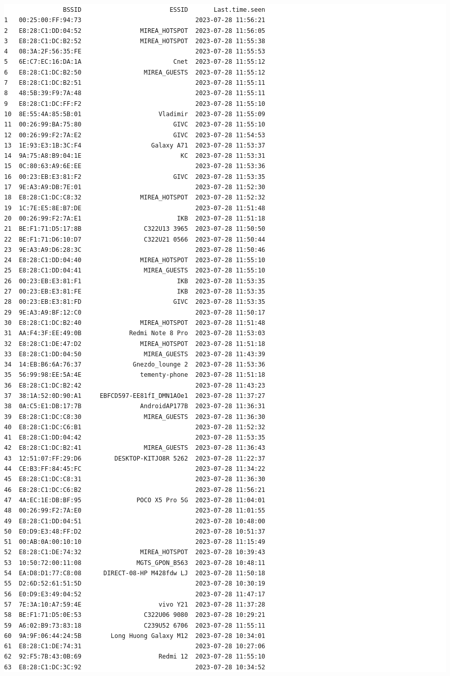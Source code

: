                     BSSID                        ESSID       Last.time.seen
    1   00:25:00:FF:94:73                               2023-07-28 11:56:21
    2   E8:28:C1:DD:04:52                MIREA_HOTSPOT  2023-07-28 11:56:05
    3   E8:28:C1:DC:B2:52                MIREA_HOTSPOT  2023-07-28 11:55:38
    4   08:3A:2F:56:35:FE                               2023-07-28 11:55:53
    5   6E:C7:EC:16:DA:1A                         Cnet  2023-07-28 11:55:12
    6   E8:28:C1:DC:B2:50                 MIREA_GUESTS  2023-07-28 11:55:12
    7   E8:28:C1:DC:B2:51                               2023-07-28 11:55:11
    8   48:5B:39:F9:7A:48                               2023-07-28 11:55:11
    9   E8:28:C1:DC:FF:F2                               2023-07-28 11:55:10
    10  8E:55:4A:85:5B:01                     Vladimir  2023-07-28 11:55:09
    11  00:26:99:BA:75:80                         GIVC  2023-07-28 11:55:10
    12  00:26:99:F2:7A:E2                         GIVC  2023-07-28 11:54:53
    13  1E:93:E3:1B:3C:F4                   Galaxy A71  2023-07-28 11:53:37
    14  9A:75:A8:B9:04:1E                           KC  2023-07-28 11:53:31
    15  0C:80:63:A9:6E:EE                               2023-07-28 11:53:36
    16  00:23:EB:E3:81:F2                         GIVC  2023-07-28 11:53:35
    17  9E:A3:A9:DB:7E:01                               2023-07-28 11:52:30
    18  E8:28:C1:DC:C8:32                MIREA_HOTSPOT  2023-07-28 11:52:32
    19  1C:7E:E5:8E:B7:DE                               2023-07-28 11:51:48
    20  00:26:99:F2:7A:E1                          IKB  2023-07-28 11:51:18
    21  BE:F1:71:D5:17:8B                 C322U13 3965  2023-07-28 11:50:50
    22  BE:F1:71:D6:10:D7                 C322U21 0566  2023-07-28 11:50:44
    23  9E:A3:A9:D6:28:3C                               2023-07-28 11:50:46
    24  E8:28:C1:DD:04:40                MIREA_HOTSPOT  2023-07-28 11:55:10
    25  E8:28:C1:DD:04:41                 MIREA_GUESTS  2023-07-28 11:55:10
    26  00:23:EB:E3:81:F1                          IKB  2023-07-28 11:53:35
    27  00:23:EB:E3:81:FE                          IKB  2023-07-28 11:53:35
    28  00:23:EB:E3:81:FD                         GIVC  2023-07-28 11:53:35
    29  9E:A3:A9:BF:12:C0                               2023-07-28 11:50:17
    30  E8:28:C1:DC:B2:40                MIREA_HOTSPOT  2023-07-28 11:51:48
    31  AA:F4:3F:EE:49:0B             Redmi Note 8 Pro  2023-07-28 11:53:03
    32  E8:28:C1:DE:47:D2                MIREA_HOTSPOT  2023-07-28 11:51:18
    33  E8:28:C1:DD:04:50                 MIREA_GUESTS  2023-07-28 11:43:39
    34  14:EB:B6:6A:76:37              Gnezdo_lounge 2  2023-07-28 11:53:36
    35  56:99:98:EE:5A:4E                tementy-phone  2023-07-28 11:51:18
    36  E8:28:C1:DC:B2:42                               2023-07-28 11:43:23
    37  38:1A:52:0D:90:A1     EBFCD597-EE81fI_DMN1AOe1  2023-07-28 11:37:27
    38  0A:C5:E1:DB:17:7B                AndroidAP177B  2023-07-28 11:36:31
    39  E8:28:C1:DC:C8:30                 MIREA_GUESTS  2023-07-28 11:36:30
    40  E8:28:C1:DC:C6:B1                               2023-07-28 11:52:32
    41  E8:28:C1:DD:04:42                               2023-07-28 11:53:35
    42  E8:28:C1:DC:B2:41                 MIREA_GUESTS  2023-07-28 11:36:43
    43  12:51:07:FF:29:D6         DESKTOP-KITJO8R 5262  2023-07-28 11:22:37
    44  CE:B3:FF:84:45:FC                               2023-07-28 11:34:22
    45  E8:28:C1:DC:C8:31                               2023-07-28 11:36:30
    46  E8:28:C1:DC:C6:B2                               2023-07-28 11:56:21
    47  4A:EC:1E:DB:BF:95               POCO X5 Pro 5G  2023-07-28 11:04:01
    48  00:26:99:F2:7A:E0                               2023-07-28 11:01:55
    49  E8:28:C1:DD:04:51                               2023-07-28 10:48:00
    50  E0:D9:E3:48:FF:D2                               2023-07-28 10:51:37
    51  00:AB:0A:00:10:10                               2023-07-28 11:15:49
    52  E8:28:C1:DE:74:32                MIREA_HOTSPOT  2023-07-28 10:39:43
    53  10:50:72:00:11:08               MGTS_GPON_B563  2023-07-28 10:48:11
    54  EA:D8:D1:77:C8:08      DIRECT-08-HP M428fdw LJ  2023-07-28 11:50:18
    55  D2:6D:52:61:51:5D                               2023-07-28 10:30:19
    56  E0:D9:E3:49:04:52                               2023-07-28 11:47:17
    57  7E:3A:10:A7:59:4E                     vivo Y21  2023-07-28 11:37:28
    58  BE:F1:71:D5:0E:53                 C322U06 9080  2023-07-28 10:29:21
    59  A6:02:B9:73:83:18                 C239U52 6706  2023-07-28 11:55:11
    60  9A:9F:06:44:24:5B        Long Huong Galaxy M12  2023-07-28 10:34:01
    61  E8:28:C1:DE:74:31                               2023-07-28 10:27:06
    62  92:F5:7B:43:0B:69                     Redmi 12  2023-07-28 11:55:10
    63  E8:28:C1:DC:3C:92                               2023-07-28 10:34:52